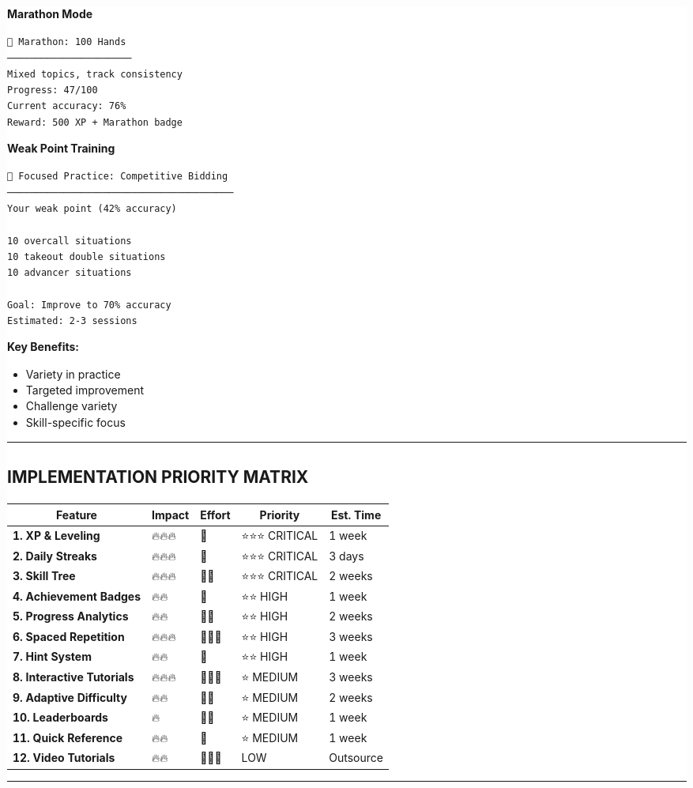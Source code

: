 **Marathon Mode**
```
🔄 Marathon: 100 Hands
──────────────────────
Mixed topics, track consistency
Progress: 47/100
Current accuracy: 76%
Reward: 500 XP + Marathon badge
```

**Weak Point Training**
```
🔧 Focused Practice: Competitive Bidding
────────────────────────────────────────
Your weak point (42% accuracy)

10 overcall situations
10 takeout double situations
10 advancer situations

Goal: Improve to 70% accuracy
Estimated: 2-3 sessions
```

**Key Benefits:**
- Variety in practice
- Targeted improvement
- Challenge variety
- Skill-specific focus

---

## IMPLEMENTATION PRIORITY MATRIX

| Feature | Impact | Effort | Priority | Est. Time |
|---------|--------|--------|----------|-----------|
| **1. XP & Leveling** | 🔥🔥🔥 | 🔨 | ⭐⭐⭐ CRITICAL | 1 week |
| **2. Daily Streaks** | 🔥🔥🔥 | 🔨 | ⭐⭐⭐ CRITICAL | 3 days |
| **3. Skill Tree** | 🔥🔥🔥 | 🔨🔨 | ⭐⭐⭐ CRITICAL | 2 weeks |
| **4. Achievement Badges** | 🔥🔥 | 🔨 | ⭐⭐ HIGH | 1 week |
| **5. Progress Analytics** | 🔥🔥 | 🔨🔨 | ⭐⭐ HIGH | 2 weeks |
| **6. Spaced Repetition** | 🔥🔥🔥 | 🔨🔨🔨 | ⭐⭐ HIGH | 3 weeks |
| **7. Hint System** | 🔥🔥 | 🔨 | ⭐⭐ HIGH | 1 week |
| **8. Interactive Tutorials** | 🔥🔥🔥 | 🔨🔨🔨 | ⭐ MEDIUM | 3 weeks |
| **9. Adaptive Difficulty** | 🔥🔥 | 🔨🔨 | ⭐ MEDIUM | 2 weeks |
| **10. Leaderboards** | 🔥 | 🔨🔨 | ⭐ MEDIUM | 1 week |
| **11. Quick Reference** | 🔥🔥 | 🔨 | ⭐ MEDIUM | 1 week |
| **12. Video Tutorials** | 🔥🔥 | 🔨🔨🔨 | LOW | Outsource |

---